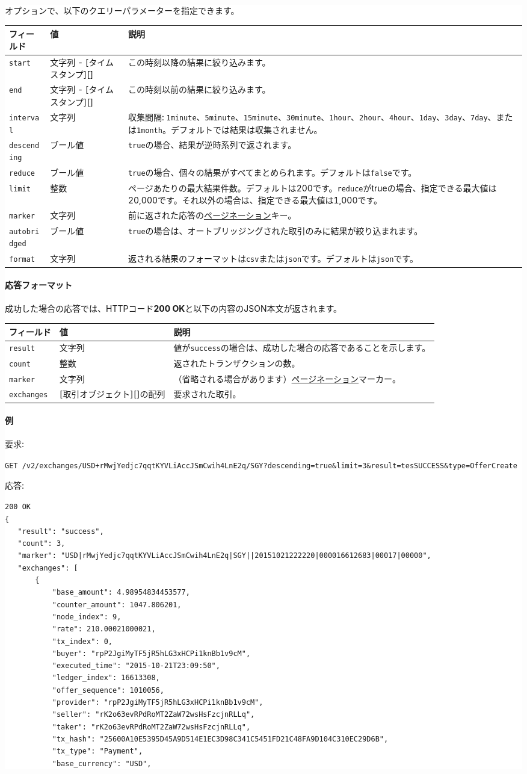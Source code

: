 オプションで、以下のクエリーパラメーターを指定できます。

| フィールド         | 値                  | 説明                         |
|:--------------|:-----------------------|:------------------------------------|
| `start`       | 文字列 - [タイムスタンプ][] | この時刻以降の結果に絞り込みます。 |
| `end`         | 文字列 - [タイムスタンプ][] | この時刻以前の結果に絞り込みます。 |
| `interval`    | 文字列                 | 収集間隔: `1minute`、`5minute`、`15minute`、`30minute`、`1hour`、`2hour`、`4hour`、`1day`、`3day`、`7day`、または`1month`。デフォルトでは結果は収集されません。 |
| `descending`  | ブール値                | `true`の場合、結果が逆時系列で返されます。 |
| `reduce`      | ブール値                | `true`の場合、個々の結果がすべてまとめられます。デフォルトは`false`です。 |
| `limit`       | 整数                | ページあたりの最大結果件数。デフォルトは200です。`reduce`がtrueの場合、指定できる最大値は20,000です。それ以外の場合は、指定できる最大値は1,000です。 |
| `marker`      | 文字列                 | 前に返された応答の[ページネーション](#ページネーション)キー。 |
| `autobridged` | ブール値                | `true`の場合は、オートブリッジングされた取引のみに結果が絞り込まれます。 |
| `format`      | 文字列                 | 返される結果のフォーマットは`csv`または`json`です。デフォルトは`json`です。 |

#### 応答フォーマット
成功した場合の応答では、HTTPコード**200 OK**と以下の内容のJSON本文が返されます。

| フィールド       | 値                         | 説明                    |
|:------------|:------------------------------|:-------------------------------|
| `result`    | 文字列                        | 値が`success`の場合は、成功した場合の応答であることを示します。 |
| `count`     | 整数                       | 返されたトランザクションの数。 |
| `marker`    | 文字列                        | （省略される場合があります）[ページネーション](#ページネーション)マーカー。 |
| `exchanges` | [取引オブジェクト][]の配列 | 要求された取引。       |

#### 例

要求:

```
GET /v2/exchanges/USD+rMwjYedjc7qqtKYVLiAccJSmCwih4LnE2q/SGY?descending=true&limit=3&result=tesSUCCESS&type=OfferCreate
```

応答:

```
200 OK
{
   "result": "success",
   "count": 3,
   "marker": "USD|rMwjYedjc7qqtKYVLiAccJSmCwih4LnE2q|SGY||20151021222220|000016612683|00017|00000",
   "exchanges": [
       {
           "base_amount": 4.98954834453577,
           "counter_amount": 1047.806201,
           "node_index": 9,
           "rate": 210.00021000021,
           "tx_index": 0,
           "buyer": "rpP2JgiMyTF5jR5hLG3xHCPi1knBb1v9cM",
           "executed_time": "2015-10-21T23:09:50",
           "ledger_index": 16613308,
           "offer_sequence": 1010056,
           "provider": "rpP2JgiMyTF5jR5hLG3xHCPi1knBb1v9cM",
           "seller": "rK2o63evRPdRoMT2ZaW72wsHsFzcjnRLLq",
           "taker": "rK2o63evRPdRoMT2ZaW72wsHsFzcjnRLLq",
           "tx_hash": "25600A10E5395D45A9D514E1EC3D98C341C5451FD21C48FA9D104C310EC29D6B",
           "tx_type": "Payment",
           "base_currency": "USD",
```

[v2.0.4]: https://github.com/ripple/rippled-historical-database/releases/tag/v2.0.4
[v2.0.5]: https://github.com/ripple/rippled-historical-database/releases/tag/v2.0.5
[v2.0.6]: https://github.com/ripple/rippled-historical-database/releases/tag/v2.0.6
[v2.0.7]: https://github.com/ripple/rippled-historical-database/releases/tag/v2.0.7
[v2.0.8]: https://github.com/ripple/rippled-historical-database/releases/tag/v2.0.8
[v2.1.0]: https://github.com/ripple/rippled-historical-database/releases/tag/v2.1.0
[v2.2.0]: https://github.com/ripple/rippled-historical-database/releases/tag/v2.2.0
[v2.3.0]: https://github.com/ripple/rippled-historical-database/releases/tag/v2.3.0
[v2.3.2]: https://github.com/ripple/rippled-historical-database/releases/tag/v2.3.2
[v2.3.5]: https://github.com/ripple/rippled-historical-database/releases/tag/v2.3.5
[v2.3.7]: https://github.com/ripple/rippled-historical-database/releases/tag/v2.3.7
[v2.4.0]: https://github.com/ripple/rippled-historical-database/releases/tag/v2.4.0
[トランザクションオブジェクト]: #トランザクションオブジェクト
[トランザクションオブジェクト]: #トランザクションオブジェクト
